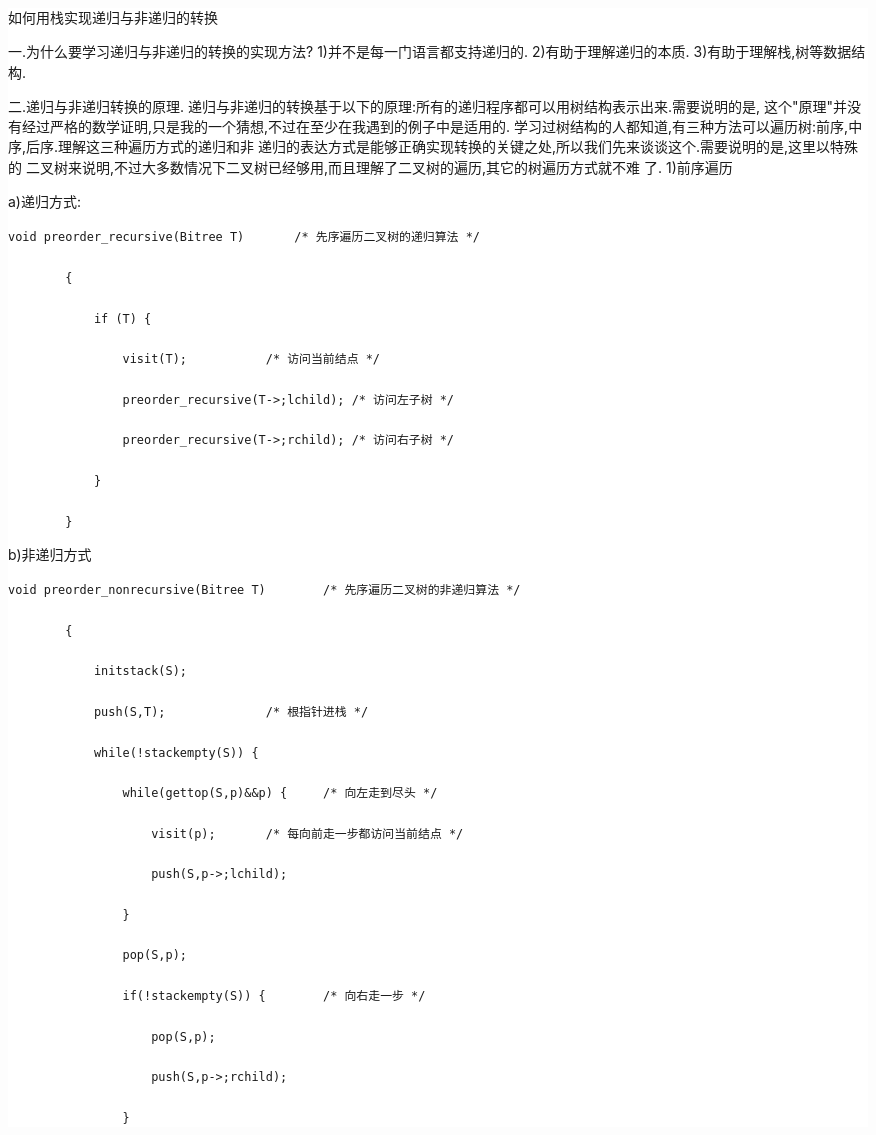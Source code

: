 如何用栈实现递归与非递归的转换

一.为什么要学习递归与非递归的转换的实现方法?
  1)并不是每一门语言都支持递归的.
  2)有助于理解递归的本质.
  3)有助于理解栈,树等数据结构.

二.递归与非递归转换的原理.
  递归与非递归的转换基于以下的原理:所有的递归程序都可以用树结构表示出来.需要说明的是,
这个"原理"并没有经过严格的数学证明,只是我的一个猜想,不过在至少在我遇到的例子中是适用的.
  学习过树结构的人都知道,有三种方法可以遍历树:前序,中序,后序.理解这三种遍历方式的递归和非
递归的表达方式是能够正确实现转换的关键之处,所以我们先来谈谈这个.需要说明的是,这里以特殊的
二叉树来说明,不过大多数情况下二叉树已经够用,而且理解了二叉树的遍历,其它的树遍历方式就不难
了.
1)前序遍历

a)递归方式:

```
void preorder_recursive(Bitree T)		/* 先序遍历二叉树的递归算法 */

		{

			if (T) {

				visit(T); 			/* 访问当前结点 */

				preorder_recursive(T->;lchild);	/* 访问左子树 */

				preorder_recursive(T->;rchild);	/* 访问右子树 */

			}

		}
```



b)非递归方式

```
void preorder_nonrecursive(Bitree T)		/* 先序遍历二叉树的非递归算法 */

		{

			initstack(S);

			push(S,T); 				/* 根指针进栈 */

			while(!stackempty(S)) {

				while(gettop(S,p)&&p) {		/* 向左走到尽头 */

					visit(p);		/* 每向前走一步都访问当前结点 */

					push(S,p->;lchild);

				}

				pop(S,p);

				if(!stackempty(S)) {		/* 向右走一步 */

					pop(S,p);

					push(S,p->;rchild); 

				}
```